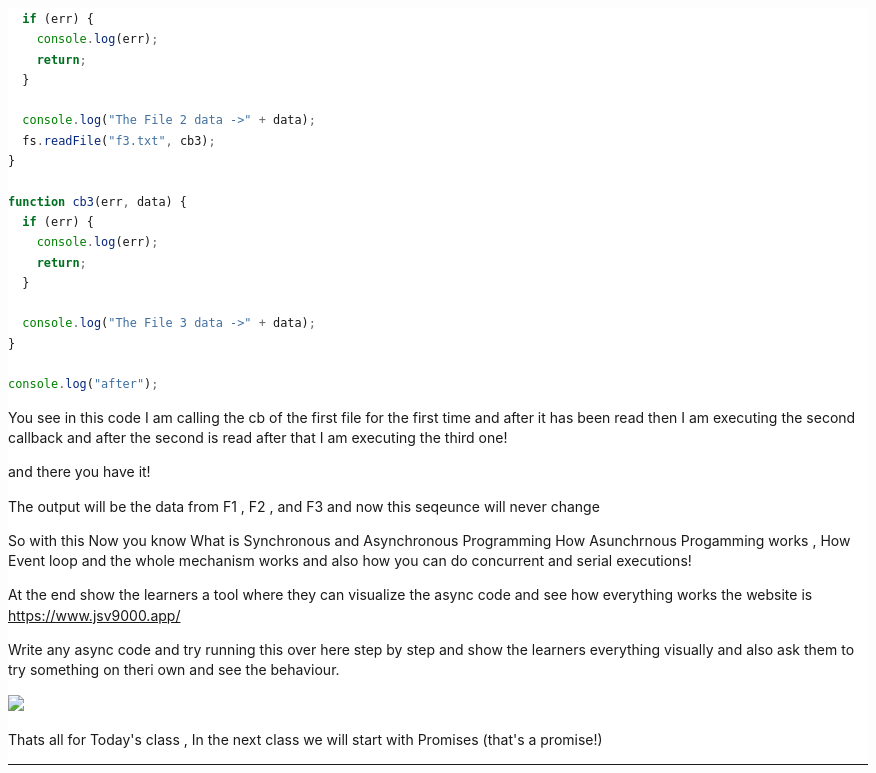 ```javascript 
  if (err) {
    console.log(err);
    return;
  }

  console.log("The File 2 data ->" + data);
  fs.readFile("f3.txt", cb3);
}

function cb3(err, data) {
  if (err) {
    console.log(err);
    return;
  }

  console.log("The File 3 data ->" + data);
}

console.log("after");

```

You see in this code I am calling the cb of the first file for the first time and after it has been read then I am executing the second callback and after the second is read after that I am executing the third one!

and there you have it!

The output will be the data from 
F1 , F2 , and F3 and now this seqeunce will never change

So with this Now you know What is Synchronous and Asynchronous Programming How Asunchrnous Progamming works , How Event loop and the whole mechanism works and also how you can do concurrent and serial executions!




At the end show the learners a tool where they can visualize the async code and see how everything works
the website is https://www.jsv9000.app/ 

Write any async code and try running this over here step by step and show the learners everything visually and also ask them to try something on theri own and see the behaviour.



![](https://d2beiqkhq929f0.cloudfront.net/public_assets/assets/000/049/454/original/Screenshot_2023-09-20_151701.png?1695203231)



Thats all for Today's class , In the next class we will start with Promises (that's a promise!)



---

